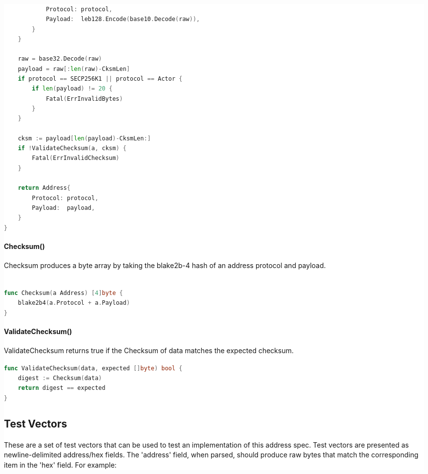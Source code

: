 ```go
			Protocol: protocol,
			Payload:  leb128.Encode(base10.Decode(raw)),
		}
	}

	raw = base32.Decode(raw)
	payload = raw[:len(raw)-CksmLen]
	if protocol == SECP256K1 || protocol == Actor {
		if len(payload) != 20 {
			Fatal(ErrInvalidBytes)
		}
	}

	cksm := payload[len(payload)-CksmLen:]
	if !ValidateChecksum(a, cksm) {
		Fatal(ErrInvalidChecksum)
	}

	return Address{
		Protocol: protocol,
		Payload:  payload,
	}
}
```

#### Checksum()

Checksum produces a byte array by taking the blake2b-4 hash of an address protocol and payload.

```go

func Checksum(a Address) [4]byte {
	blake2b4(a.Protocol + a.Payload)
}
```

#### ValidateChecksum()

ValidateChecksum returns true if the Checksum of data matches the expected checksum.

```go
func ValidateChecksum(data, expected []byte) bool {
	digest := Checksum(data)
	return digest == expected
}
```

## Test Vectors

These are a set of test vectors that can be used to test an implementation of
this address spec. Test vectors are presented as newline-delimited address/hex
fields. The 'address' field, when parsed, should produce raw bytes that match
the corresponding item in the 'hex' field. For example:
